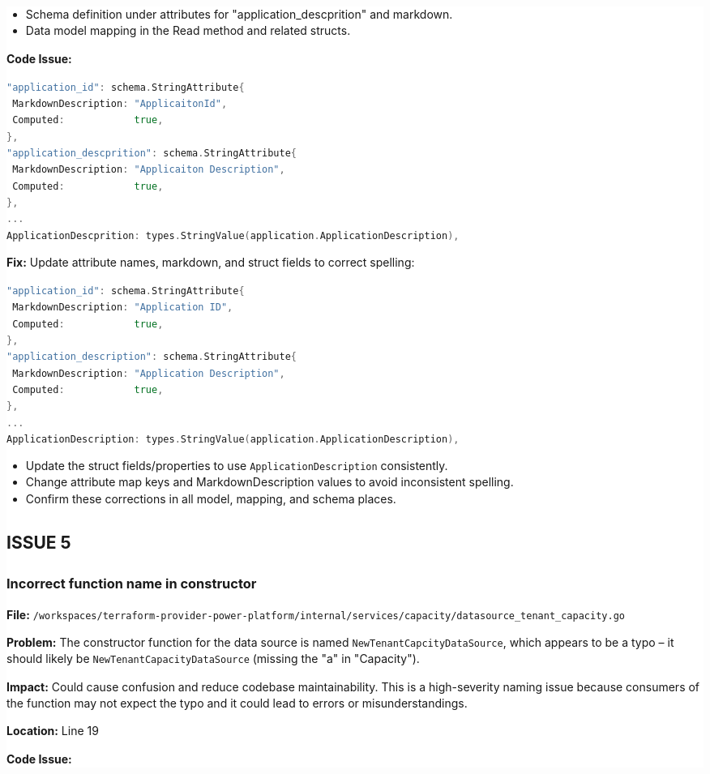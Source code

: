 - Schema definition under attributes for "application_descprition" and markdown.
- Data model mapping in the Read method and related structs.

**Code Issue:**

```go
"application_id": schema.StringAttribute{
 MarkdownDescription: "ApplicaitonId",
 Computed:            true,
},
"application_descprition": schema.StringAttribute{
 MarkdownDescription: "Applicaiton Description",
 Computed:            true,
},
...
ApplicationDescprition: types.StringValue(application.ApplicationDescription),
```

**Fix:** Update attribute names, markdown, and struct fields to correct spelling:

```go
"application_id": schema.StringAttribute{
 MarkdownDescription: "Application ID",
 Computed:            true,
},
"application_description": schema.StringAttribute{
 MarkdownDescription: "Application Description",
 Computed:            true,
},
...
ApplicationDescription: types.StringValue(application.ApplicationDescription),
```

- Update the struct fields/properties to use `ApplicationDescription` consistently.
- Change attribute map keys and MarkdownDescription values to avoid inconsistent spelling.
- Confirm these corrections in all model, mapping, and schema places.

## ISSUE 5

### Incorrect function name in constructor

**File:** `/workspaces/terraform-provider-power-platform/internal/services/capacity/datasource_tenant_capacity.go`

**Problem:** The constructor function for the data source is named `NewTenantCapcityDataSource`, which appears to be a typo – it should likely be `NewTenantCapacityDataSource` (missing the "a" in "Capacity").

**Impact:** Could cause confusion and reduce codebase maintainability. This is a high-severity naming issue because consumers of the function may not expect the typo and it could lead to errors or misunderstandings.

**Location:** Line 19

**Code Issue:**
